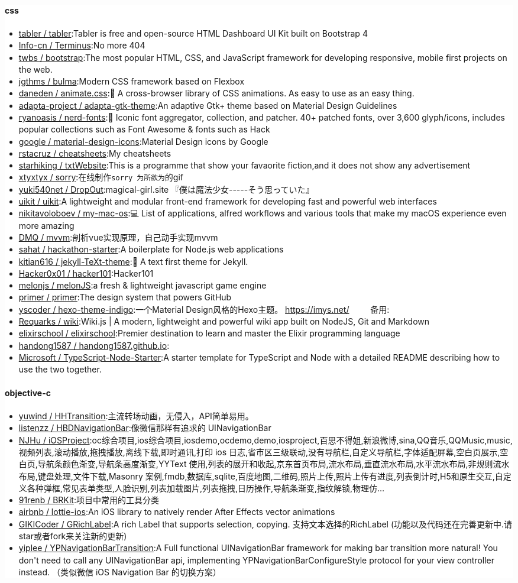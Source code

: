 #### css
* [tabler / tabler](https://github.com/tabler/tabler):Tabler is free and open-source HTML Dashboard UI Kit built on Bootstrap 4
* [Info-cn / Terminus](https://github.com/Info-cn/Terminus):No more 404
* [twbs / bootstrap](https://github.com/twbs/bootstrap):The most popular HTML, CSS, and JavaScript framework for developing responsive, mobile first projects on the web.
* [jgthms / bulma](https://github.com/jgthms/bulma):Modern CSS framework based on Flexbox
* [daneden / animate.css](https://github.com/daneden/animate.css):🍿 A cross-browser library of CSS animations. As easy to use as an easy thing.
* [adapta-project / adapta-gtk-theme](https://github.com/adapta-project/adapta-gtk-theme):An adaptive Gtk+ theme based on Material Design Guidelines
* [ryanoasis / nerd-fonts](https://github.com/ryanoasis/nerd-fonts):🔡 Iconic font aggregator, collection, and patcher. 40+ patched fonts, over 3,600 glyph/icons, includes popular collections such as Font Awesome & fonts such as Hack
* [google / material-design-icons](https://github.com/google/material-design-icons):Material Design icons by Google
* [rstacruz / cheatsheets](https://github.com/rstacruz/cheatsheets):My cheatsheets
* [starhiking / txtWebsite](https://github.com/starhiking/txtWebsite):This is a programme that show your favaorite fiction,and it does not show any advertisement
* [xtyxtyx / sorry](https://github.com/xtyxtyx/sorry):在线制作`sorry 为所欲为`的gif
* [yuki540net / DropOut](https://github.com/yuki540net/DropOut):magical-girl.site 『僕は魔法少女-----そう思っていた』
* [uikit / uikit](https://github.com/uikit/uikit):A lightweight and modular front-end framework for developing fast and powerful web interfaces
* [nikitavoloboev / my-mac-os](https://github.com/nikitavoloboev/my-mac-os):💻 List of applications, alfred workflows and various tools that make my macOS experience even more amazing
* [DMQ / mvvm](https://github.com/DMQ/mvvm):剖析vue实现原理，自己动手实现mvvm
* [sahat / hackathon-starter](https://github.com/sahat/hackathon-starter):A boilerplate for Node.js web applications
* [kitian616 / jekyll-TeXt-theme](https://github.com/kitian616/jekyll-TeXt-theme):💎 A text first theme for Jekyll.
* [Hacker0x01 / hacker101](https://github.com/Hacker0x01/hacker101):Hacker101
* [melonjs / melonJS](https://github.com/melonjs/melonJS):a fresh & lightweight javascript game engine
* [primer / primer](https://github.com/primer/primer):The design system that powers GitHub
* [yscoder / hexo-theme-indigo](https://github.com/yscoder/hexo-theme-indigo):一个Material Design风格的Hexo主题。 https://imys.net/ 　　 备用:
* [Requarks / wiki](https://github.com/Requarks/wiki):Wiki.js | A modern, lightweight and powerful wiki app built on NodeJS, Git and Markdown
* [elixirschool / elixirschool](https://github.com/elixirschool/elixirschool):Premier destination to learn and master the Elixir programming language
* [handong1587 / handong1587.github.io](https://github.com/handong1587/handong1587.github.io):
* [Microsoft / TypeScript-Node-Starter](https://github.com/Microsoft/TypeScript-Node-Starter):A starter template for TypeScript and Node with a detailed README describing how to use the two together.

#### objective-c
* [yuwind / HHTransition](https://github.com/yuwind/HHTransition):主流转场动画，无侵入，API简单易用。
* [listenzz / HBDNavigationBar](https://github.com/listenzz/HBDNavigationBar):像微信那样有追求的 UINavigationBar
* [NJHu / iOSProject](https://github.com/NJHu/iOSProject):oc综合项目,ios综合项目,iosdemo,ocdemo,demo,iosproject,百思不得姐,新浪微博,sina,QQ音乐,QQMusic,music,视频列表,滚动播放,拖拽播放,离线下载,即时通讯,打印 ios 日志,省市区三级联动,没有导航栏,自定义导航栏,字体适配屏幕,空白页展示,空白页,导航条颜色渐变,导航条高度渐变,YYText 使用,列表的展开和收起,京东首页布局,流水布局,垂直流水布局,水平流水布局,非规则流水布局,键盘处理,文件下载,Masonry 案例,fmdb,数据库,sqlite,百度地图,二维码,照片上传,照片上传有进度,列表倒计时,H5和原生交互,自定义各种弹框,常见表单类型,人脸识别,列表加载图片,列表拖拽,日历操作,导航条渐变,指纹解锁,物理仿…
* [91renb / BRKit](https://github.com/91renb/BRKit):项目中常用的工具分类
* [airbnb / lottie-ios](https://github.com/airbnb/lottie-ios):An iOS library to natively render After Effects vector animations
* [GIKICoder / GRichLabel](https://github.com/GIKICoder/GRichLabel):A rich Label that supports selection, copying. 支持文本选择的RichLabel (功能以及代码还在完善更新中.请star或者fork来关注新的更新)
* [yiplee / YPNavigationBarTransition](https://github.com/yiplee/YPNavigationBarTransition):A Full functional UINavigationBar framework for making bar transition more natural! You don't need to call any UINavigationBar api, implementing YPNavigationBarConfigureStyle protocol for your view controller instead. （类似微信 iOS Navigation Bar 的切换方案）